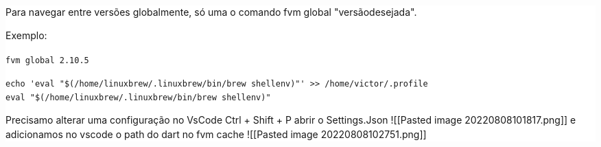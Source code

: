 Para navegar entre versões globalmente, só uma o comando fvm global "versãodesejada".

Exemplo:
```
fvm global 2.10.5
```


```
echo 'eval "$(/home/linuxbrew/.linuxbrew/bin/brew shellenv)"' >> /home/victor/.profile
eval "$(/home/linuxbrew/.linuxbrew/bin/brew shellenv)"
```

Precisamo alterar uma configuração no VsCode
Ctrl + Shift + P 
abrir o Settings.Json
![[Pasted image 20220808101817.png]]
e adicionamos no vscode o path do dart no fvm cache 
![[Pasted image 20220808102751.png]]
